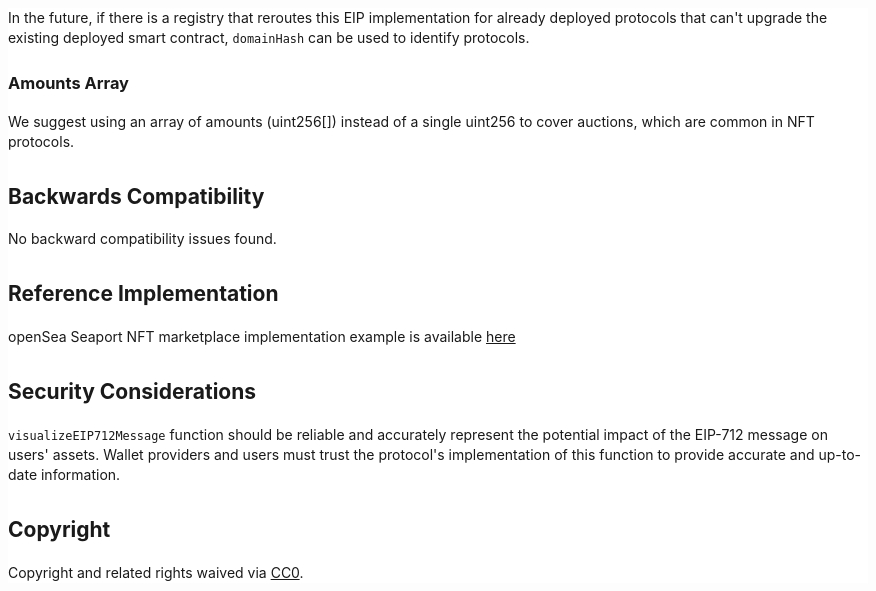 In the future, if there is a registry that reroutes this EIP implementation for already deployed protocols that can't upgrade the existing deployed smart contract, `domainHash` can be used to identify protocols.

### Amounts Array

We suggest using an array of amounts (uint256[]) instead of a single uint256 to cover auctions, which are common in NFT protocols.

## Backwards Compatibility

No backward compatibility issues found.

## Reference Implementation

openSea Seaport NFT marketplace implementation example is available [here](../assets/on-chain-EIP-712-visualization/contracts/SeaPortEIP712Visualizer.sol)

## Security Considerations

`visualizeEIP712Message` function should be reliable and accurately represent the potential impact of the EIP-712 message on users' assets. Wallet providers and users must trust the protocol's implementation of this function to provide accurate and up-to-date information.

## Copyright

Copyright and related rights waived via [CC0](../LICENSE.md).
